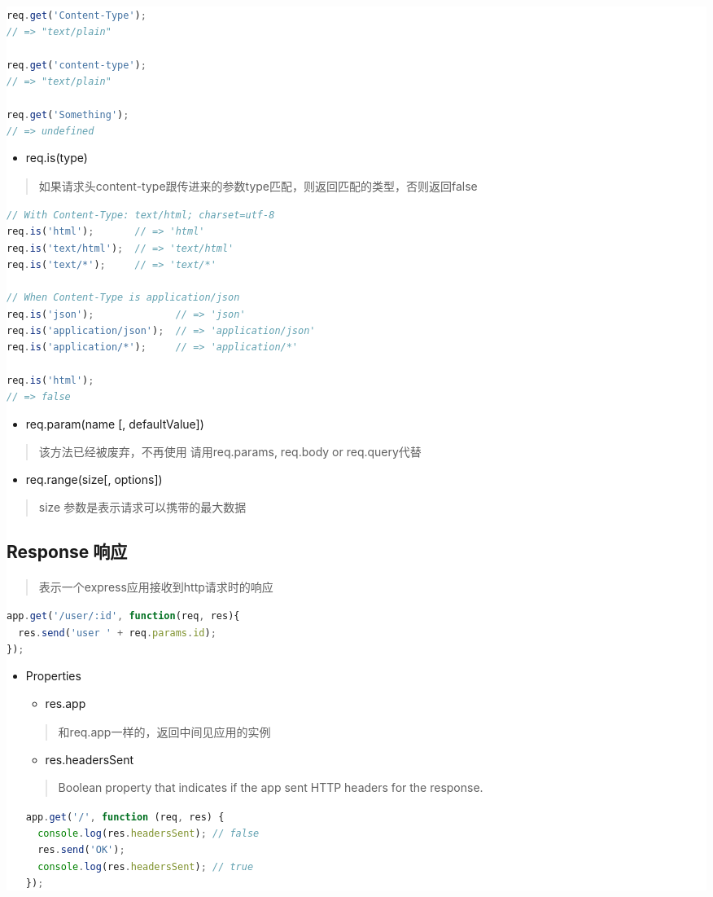   ```js
  req.get('Content-Type');
  // => "text/plain"

  req.get('content-type');
  // => "text/plain"

  req.get('Something');
  // => undefined

  ```
  - req.is(type)

  > 如果请求头content-type跟传进来的参数type匹配，则返回匹配的类型，否则返回false

  ```js
  // With Content-Type: text/html; charset=utf-8
  req.is('html');       // => 'html'
  req.is('text/html');  // => 'text/html'
  req.is('text/*');     // => 'text/*'

  // When Content-Type is application/json
  req.is('json');              // => 'json'
  req.is('application/json');  // => 'application/json'
  req.is('application/*');     // => 'application/*'

  req.is('html');
  // => false
  ```

  - req.param(name [, defaultValue])

  > 该方法已经被废弃，不再使用  请用req.params, req.body or req.query代替

  - req.range(size[, options])

  > size 参数是表示请求可以携带的最大数据

## Response 响应

> 表示一个express应用接收到http请求时的响应

```js
app.get('/user/:id', function(req, res){
  res.send('user ' + req.params.id);
});
```

- Properties

  - res.app
  > 和req.app一样的，返回中间见应用的实例

  - res.headersSent
  > Boolean property that indicates if the app sent HTTP headers for the response.

  ```js
  app.get('/', function (req, res) {
    console.log(res.headersSent); // false
    res.send('OK');
    console.log(res.headersSent); // true
  });
  ```
